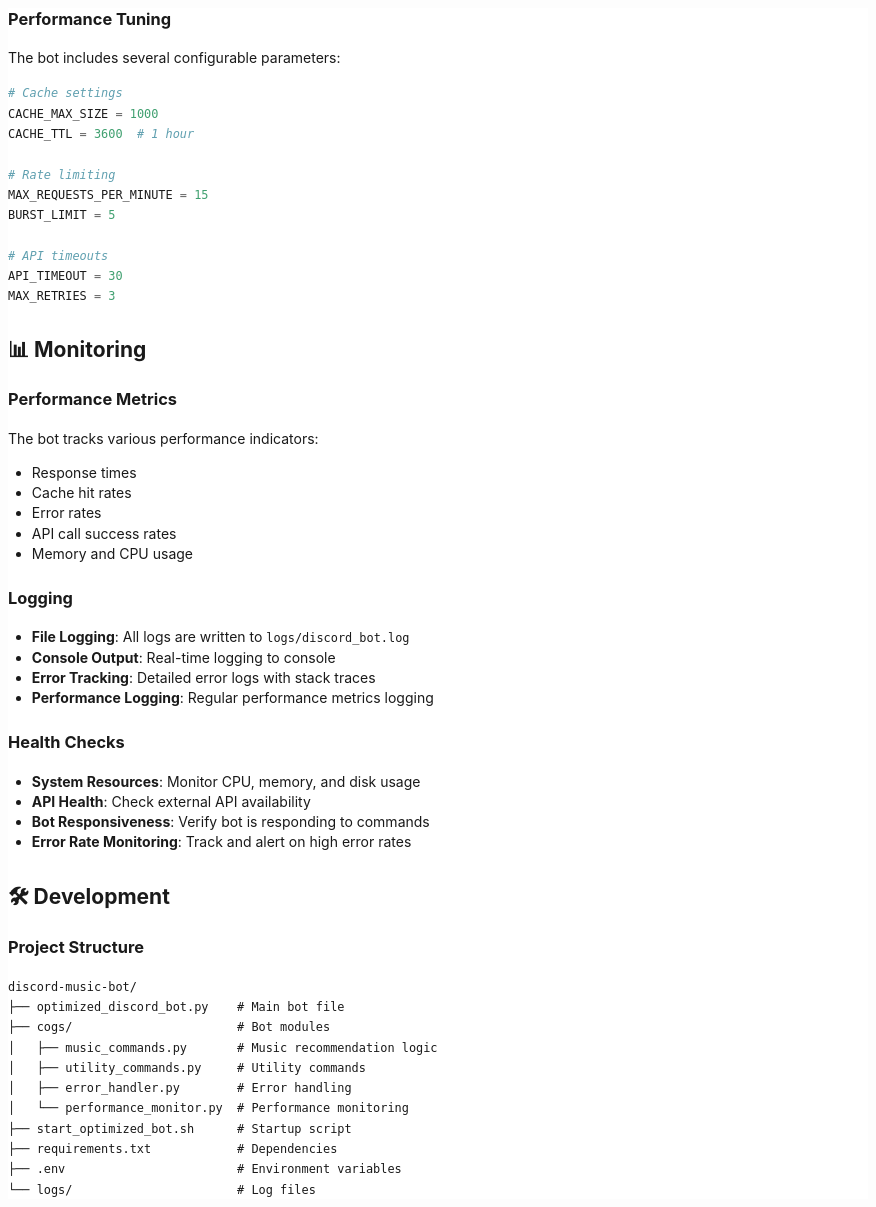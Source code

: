 ### Performance Tuning
The bot includes several configurable parameters:

```python
# Cache settings
CACHE_MAX_SIZE = 1000
CACHE_TTL = 3600  # 1 hour

# Rate limiting
MAX_REQUESTS_PER_MINUTE = 15
BURST_LIMIT = 5

# API timeouts
API_TIMEOUT = 30
MAX_RETRIES = 3
```

## 📊 Monitoring

### Performance Metrics
The bot tracks various performance indicators:
- Response times
- Cache hit rates
- Error rates
- API call success rates
- Memory and CPU usage

### Logging
- **File Logging**: All logs are written to `logs/discord_bot.log`
- **Console Output**: Real-time logging to console
- **Error Tracking**: Detailed error logs with stack traces
- **Performance Logging**: Regular performance metrics logging

### Health Checks
- **System Resources**: Monitor CPU, memory, and disk usage
- **API Health**: Check external API availability
- **Bot Responsiveness**: Verify bot is responding to commands
- **Error Rate Monitoring**: Track and alert on high error rates

## 🛠️ Development

### Project Structure
```
discord-music-bot/
├── optimized_discord_bot.py    # Main bot file
├── cogs/                       # Bot modules
│   ├── music_commands.py       # Music recommendation logic
│   ├── utility_commands.py     # Utility commands
│   ├── error_handler.py        # Error handling
│   └── performance_monitor.py  # Performance monitoring
├── start_optimized_bot.sh      # Startup script
├── requirements.txt            # Dependencies
├── .env                        # Environment variables
└── logs/                       # Log files
```

